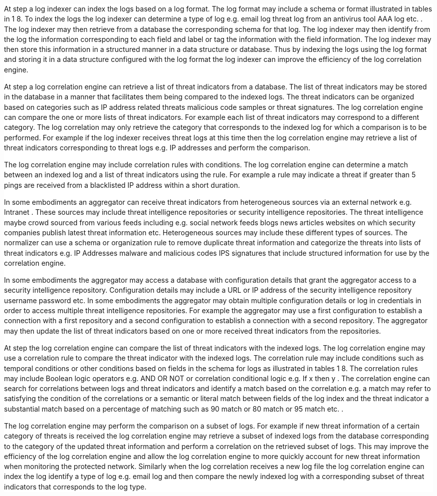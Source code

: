 At step a log indexer can index the logs based on a log format. The log format may include a schema or format illustrated in tables in 1 8. To index the logs the log indexer can determine a type of log e.g. email log threat log from an antivirus tool AAA log etc. . The log indexer may then retrieve from a database the corresponding schema for that log. The log indexer may then identify from the log the information corresponding to each field and label or tag the information with the field information. The log indexer may then store this information in a structured manner in a data structure or database. Thus by indexing the logs using the log format and storing it in a data structure configured with the log format the log indexer can improve the efficiency of the log correlation engine.

At step a log correlation engine can retrieve a list of threat indicators from a database. The list of threat indicators may be stored in the database in a manner that facilitates them being compared to the indexed logs. The threat indicators can be organized based on categories such as IP address related threats malicious code samples or threat signatures. The log correlation engine can compare the one or more lists of threat indicators. For example each list of threat indicators may correspond to a different category. The log correlation may only retrieve the category that corresponds to the indexed log for which a comparison is to be performed. For example if the log indexer receives threat logs at this time then the log correlation engine may retrieve a list of threat indicators corresponding to threat logs e.g. IP addresses and perform the comparison.

The log correlation engine may include correlation rules with conditions. The log correlation engine can determine a match between an indexed log and a list of threat indicators using the rule. For example a rule may indicate a threat if greater than 5 pings are received from a blacklisted IP address within a short duration.

In some embodiments an aggregator can receive threat indicators from heterogeneous sources via an external network e.g. Intranet . These sources may include threat intelligence repositories or security intelligence repositories. The threat intelligence maybe crowd sourced from various feeds including e.g. social network feeds blogs news articles websites on which security companies publish latest threat information etc. Heterogeneous sources may include these different types of sources. The normalizer can use a schema or organization rule to remove duplicate threat information and categorize the threats into lists of threat indicators e.g. IP Addresses malware and malicious codes IPS signatures that include structured information for use by the correlation engine.

In some embodiments the aggregator may access a database with configuration details that grant the aggregator access to a security intelligence repository. Configuration details may include a URL or IP address of the security intelligence repository username password etc. In some embodiments the aggregator may obtain multiple configuration details or log in credentials in order to access multiple threat intelligence repositories. For example the aggregator may use a first configuration to establish a connection with a first repository and a second configuration to establish a connection with a second repository. The aggregator may then update the list of threat indicators based on one or more received threat indicators from the repositories.

At step the log correlation engine can compare the list of threat indicators with the indexed logs. The log correlation engine may use a correlation rule to compare the threat indicator with the indexed logs. The correlation rule may include conditions such as temporal conditions or other conditions based on fields in the schema for logs as illustrated in tables 1 8. The correlation rules may include Boolean logic operators e.g. AND OR NOT or correlation conditional logic e.g. If x then y . The correlation engine can search for correlations between logs and threat indicators and identify a match based on the correlation e.g. a match may refer to satisfying the condition of the correlations or a semantic or literal match between fields of the log index and the threat indicator a substantial match based on a percentage of matching such as 90 match or 80 match or 95 match etc. .

The log correlation engine may perform the comparison on a subset of logs. For example if new threat information of a certain category of threats is received the log correlation engine may retrieve a subset of indexed logs from the database corresponding to the category of the updated threat information and perform a correlation on the retrieved subset of logs. This may improve the efficiency of the log correlation engine and allow the log correlation engine to more quickly account for new threat information when monitoring the protected network. Similarly when the log correlation receives a new log file the log correlation engine can index the log identify a type of log e.g. email log and then compare the newly indexed log with a corresponding subset of threat indicators that corresponds to the log type.
